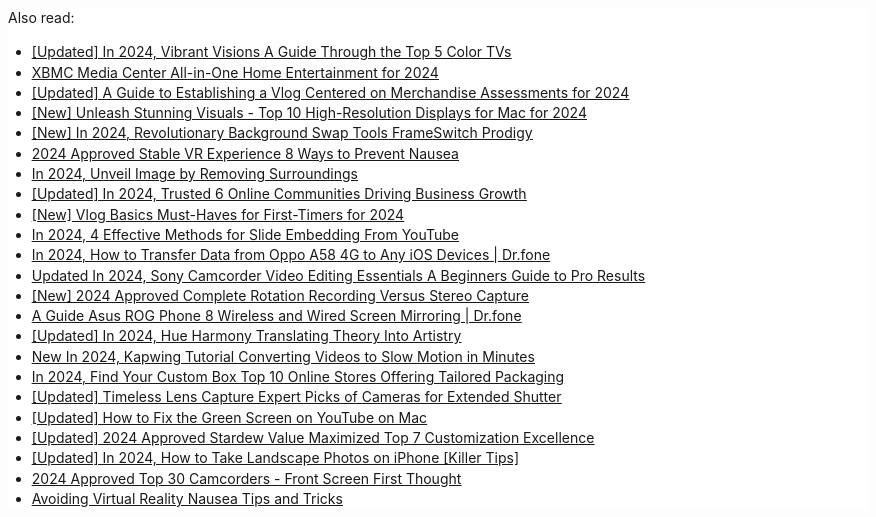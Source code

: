 


<span class="atpl-alsoreadstyle">Also read:</span>
<div><ul>
<li><a href="https://fox-glue.techidaily.com/updated-in-2024-vibrant-visions-a-guide-through-the-top-5-color-tvs/"><u>[Updated] In 2024, Vibrant Visions  A Guide Through the Top 5 Color TVs</u></a></li>
<li><a href="https://fox-glue.techidaily.com/xbmc-media-center-all-in-one-home-entertainment-for-2024/"><u>XBMC Media Center  All-in-One Home Entertainment for 2024</u></a></li>
<li><a href="https://fox-glue.techidaily.com/updated-a-guide-to-establishing-a-vlog-centered-on-merchandise-assessments-for-2024/"><u>[Updated] A Guide to Establishing a Vlog Centered on Merchandise Assessments for 2024</u></a></li>
<li><a href="https://fox-glue.techidaily.com/new-unleash-stunning-visuals-top-10-high-resolution-displays-for-mac-for-2024/"><u>[New] Unleash Stunning Visuals - Top 10 High-Resolution Displays for Mac for 2024</u></a></li>
<li><a href="https://fox-glue.techidaily.com/new-in-2024-revolutionary-background-swap-tools-frameswitch-prodigy/"><u>[New] In 2024, Revolutionary Background Swap Tools  FrameSwitch Prodigy</u></a></li>
<li><a href="https://fox-glue.techidaily.com/2024-approved-stable-vr-experience-8-ways-to-prevent-nausea/"><u>2024 Approved  Stable VR Experience  8 Ways to Prevent Nausea</u></a></li>
<li><a href="https://fox-glue.techidaily.com/in-2024-unveil-image-by-removing-surroundings/"><u>In 2024, Unveil Image by Removing Surroundings</u></a></li>
<li><a href="https://fox-glue.techidaily.com/updated-in-2024-trusted-6-online-communities-driving-business-growth/"><u>[Updated] In 2024, Trusted 6 Online Communities Driving Business Growth</u></a></li>
<li><a href="https://fox-glue.techidaily.com/new-vlog-basics-must-haves-for-first-timers-for-2024/"><u>[New] Vlog Basics  Must-Haves for First-Timers for 2024</u></a></li>
<li><a href="https://youtube-clips.techidaily.com/in-2024-4-effective-methods-for-slide-embedding-from-youtube/"><u>In 2024, 4 Effective Methods for Slide Embedding From YouTube</u></a></li>
<li><a href="https://android-transfer.techidaily.com/in-2024-how-to-transfer-data-from-oppo-a58-4g-to-any-ios-devices-drfone-by-drfone-transfer-from-android-transfer-from-android/"><u>In 2024, How to Transfer Data from Oppo A58 4G to Any iOS Devices | Dr.fone</u></a></li>
<li><a href="https://video-ai-editor.techidaily.com/updated-in-2024-sony-camcorder-video-editing-essentials-a-beginners-guide-to-pro-results/"><u>Updated In 2024, Sony Camcorder Video Editing Essentials A Beginners Guide to Pro Results</u></a></li>
<li><a href="https://fox-glue.techidaily.com/new-2024-approved-complete-rotation-recording-versus-stereo-capture/"><u>[New] 2024 Approved  Complete Rotation Recording Versus Stereo Capture</u></a></li>
<li><a href="https://screen-mirror.techidaily.com/a-guide-asus-rog-phone-8-wireless-and-wired-screen-mirroring-drfone-by-drfone-android/"><u>A Guide Asus ROG Phone 8 Wireless and Wired Screen Mirroring | Dr.fone</u></a></li>
<li><a href="https://fox-glue.techidaily.com/updated-in-2024-hue-harmony-translating-theory-into-artistry/"><u>[Updated] In 2024, Hue Harmony  Translating Theory Into Artistry</u></a></li>
<li><a href="https://ai-video-tools.techidaily.com/new-in-2024-kapwing-tutorial-converting-videos-to-slow-motion-in-minutes/"><u>New In 2024, Kapwing Tutorial Converting Videos to Slow Motion in Minutes</u></a></li>
<li><a href="https://fox-glue.techidaily.com/in-2024-find-your-custom-box-top-10-online-stores-offering-tailored-packaging/"><u>In 2024, Find Your Custom Box  Top 10 Online Stores Offering Tailored Packaging</u></a></li>
<li><a href="https://fox-glue.techidaily.com/updated-timeless-lens-capture-expert-picks-of-cameras-for-extended-shutter/"><u>[Updated] Timeless Lens Capture  Expert Picks of Cameras for Extended Shutter</u></a></li>
<li><a href="https://youtube-help.techidaily.com/1716800730798-updated-how-to-fix-the-green-screen-on-youtube-on-mac/"><u>[Updated] How to Fix the Green Screen on YouTube on Mac</u></a></li>
<li><a href="https://screen-activity-recording.techidaily.com/updated-2024-approved-stardew-value-maximized-top-7-customization-excellence/"><u>[Updated] 2024 Approved  Stardew Value Maximized  Top 7 Customization Excellence</u></a></li>
<li><a href="https://fox-glue.techidaily.com/updated-in-2024-how-to-take-landscape-photos-on-iphone-killer-tips/"><u>[Updated] In 2024, How to Take Landscape Photos on iPhone [Killer Tips]</u></a></li>
<li><a href="https://fox-glue.techidaily.com/2024-approved-top-30-camcorders-front-screen-first-thought/"><u>2024 Approved  Top 30 Camcorders - Front Screen First Thought</u></a></li>
<li><a href="https://fox-glue.techidaily.com/avoiding-virtual-reality-nausea-tips-and-tricks/"><u>Avoiding Virtual Reality Nausea  Tips and Tricks</u></a></li>